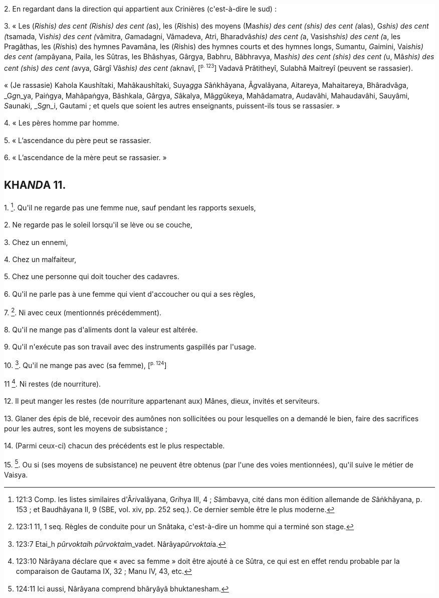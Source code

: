 2\. En regardant dans la direction qui appartient aux Crinières (c'est-à-dire le sud) :

3\. « Les (_Ri<i>shis) des cent (</i>Ri_<i>shis) des cent (</i>as), les (<i>Ri</i>shis) des moyens (Ma<i>shis) des cent (</i><i>shis) des cent (</i>alas), G<i>shis) des cent (</i>tsamada, Vi<i>shis) des cent (</i>vâmitra, <i>G</i>amadagni, Vâmadeva, Atri, Bharadvâ<i>shis) des cent (</i>a, Vasish<i>shis) des cent (</i>a, les Pragâthas, les (<i>Ri</i>shis) des hymnes Pavamâna, les (<i>Ri</i>shis) des hymnes courts et des hymnes longs, Sumantu, <i>G</i>aimini, Vai<i>shis) des cent (</i>ampâyana, Paila, les Sûtras, les Bhâshyas, Gârgya, Babhru, Bâbhravya, Ma<i>shis) des cent (</i><i>shis) des cent (</i>u, Mâ<i>shis) des cent (</i><i>shis) des cent (</i>avya, Gârgî Vâ<i>shis) des cent (</i>aknavî, <span id="p123">[<sup><small>p. 123</small></sup>]</span> Vadavâ Prâtitheyî, Sulabhâ Maitreyî (peuvent se rassasier).

« (Je rassasie) Kahola Kaushîtaki, Mahâkaushîtaki, Suya<i>g</i><i>g</i>a <i>S</i>âṅkhâyana, Â<i>g</i>valâyana, Aitareya, Mahaitareya, Bhâradvâ<i>g</i>a, _G<i>g</i>n_ya, Paiṅgya, Mahâpaṅgya, Bâshkala, Gârgya, <i>S</i>âkalya, Mâ<i>g</i><i>g</i>ûkeya, Mahâdamatra, Audavâhi, Mahaudavâhi, Sauyâmi, <i>S</i>aunaki, _S<i>g</i>n_i, Gautami ; et quels que soient les autres enseignants, puissent-ils tous se rassasier. »

4\. « Les pères homme par homme.

5\. « L’ascendance du père peut se rassasier.

6\. « L’ascendance de la mère peut se rassasier. »





## KHA<i>ND</i>A 11.

1\. [^276]. Qu'il ne regarde pas une femme nue, sauf pendant les rapports sexuels,

2\. Ne regarde pas le soleil lorsqu'il se lève ou se couche,

3\. Chez un ennemi,

4\. Chez un malfaiteur,

5\. Chez une personne qui doit toucher des cadavres.

6\. Qu'il ne parle pas à une femme qui vient d'accoucher ou qui a ses règles,

7\. [^277]. Ni avec ceux (mentionnés précédemment).

8\. Qu'il ne mange pas d'aliments dont la valeur est altérée.

9\. Qu'il n'exécute pas son travail avec des instruments gaspillés par l'usage.

10\. [^278]. Qu'il ne mange pas avec (sa femme), <span id="p124">[<sup><small>p. 124</small></sup>]</span>

11 [^279]. Ni restes (de nourriture).

12\. Il peut manger les restes (de nourriture appartenant aux) Mânes, dieux, invités et serviteurs.

13\. Glaner des épis de blé, recevoir des aumônes non sollicitées ou pour lesquelles on a demandé le bien, faire des sacrifices pour les autres, sont les moyens de subsistance ;

14\. (Parmi ceux-ci) chacun des précédents est le plus respectable.

15\. [^280]. Ou si (ses moyens de subsistance) ne peuvent être obtenus (par l'une des voies mentionnées), qu'il suive le métier de Vai<i>s</i>ya.


[^231]: 106:1 1, 1. Les Kha<i>nd</i>as 1-4 contiennent les règles concernant les oblations S<i>S</i>râddha adressées aux Mânes. Les dîners offerts en rapport avec ces sacrifices S<i>S</i>râddha aux Brâhma<i>n</i>as et aussi – bien que cela ne soit évidemment pas mentionné dans les textes védiques – aux S<i>n</i>nas figuraient au premier rang des manifestations de libéralité des laïcs envers les prêtres et les moines. Français Ainsi, nous trouvons parmi les expressions courantes qui reviennent constamment dans les Pâli Pi<i>n</i>akas, la mention des Sama<i>n</i>as et des Brâhma<i>n</i>as « qui ont mangé la nourriture qui leur a été donnée par foi » (saddhâdeyyâni bho<i>n</i>anâni bhu<i>nd</i>itvâ) — où la « nourriture donnée par foi » (saddhâdeyya) désigne principalement ou exclusivement les dîners Srâddha, qui sont ainsi appelés parce que le sacrificateur les donne « plein de foi » (_s_raddhâsamanvita, Manu III, 275) aux Brâhma<i>n</i>as et, par leur intermédiaire, aux Mânes.
[^232]: 106:2 « Comme les pères » signifie : il invite les plus jeunes, les plus âgés et les plus âgés des Brâhmanes à s'asseoir à la place du père, du grand-père et de l'arrière-grand-père » (Nârâya<i>n</i>a). Une explication similaire de pit<i>n</i>vat est mentionnée par Nârâya<i>n</i>a dans Â<i>n</i>valâyana-G<i>n</i>hya p. 107 IV, 7, 2. Ma traduction allemande de ce Sûtra devrait être modifiée en conséquence.
[^233]: 107:5-7 Il serait plus naturel de modifier la division des Sûtras, de manière à introduire âmantrya dans le cinquième, anna_ñ<i>n</i>k_a dans le septième Sûtra. Dans ce cas, nous devrions traduire : 5. Après cela, ayant (respectueusement) parlé à ceux qui ont été parés (par lui de fleurs, d'ornements, etc.) ; 6. Et ayant mis (de la nourriture) dans le feu, 7. Et leur ayant assigné la nourriture, etc., il les fera manger. — L'adresse respectueuse mentionnée dans le cinquième Sûtra consiste, selon Nârâya<i>n</i>a, en l'annonce : « Brâhma<i>n</i>as, je vais mettre (de la nourriture) dans le feu ! » (comp. Â<i>n</i>v.-G<i>n</i>hya IV, 7, 18), ce qu'il fait ensuite avec les formules, 'À Agni Kavyavâhana svâhâ! À Soma Pit<i>n</i>mat svâhâ! À Yama Aṅgirasvat Pit<i>n</i>mat svâhâ!' Comp. Baudhâyana II, 1 4, 8.
[^234]: 108:9 Quant à la manière dont les Pi<i>nd</i>as doivent être offerts, Nârâya<i>n</i>a se réfère au <i>S</i>rauta-sûtra (IV, 4).
[^235]: 108:10-11 10, 11. Le Pi<i>nd</i>ân appartient évidemment au dixième Sûtra, et non, comme le veut la tradition indienne, au onzième. Entre les Pi<i>nd</i>as des pères et ceux des mères, il place, selon Nârâya<i>n</i>a, par exemple, l'herbe Darbha.
[^236]: 108:13 <i>S</i>rauta-sûtra IV, 3 suiv.
[^237]: 108:1 2, 1. Eka uddish<i>t</i>o yasmin _s<i>t</i>t_am (Nâr.). C'est le genre de sacrifice S<i>r</i>ddha qui doit être accompli pour un deux fois né durant la première année suivant sa mort ; voir Manu III, 247 ; Yâ<i>t</i><i>t</i>avalkya I, 250.
[^238]: 108:3 Cette règle concernant l'eau d'Argha correspond à celles données à propos du Pârva<i>n</i>a <i>S</i>râddha dans les Sûtras 3 et 4 du chapitre précédent.
[^239]: 108:5 'Parce que l'âvâhana (invitation) est interdite ici, il s'ensuit p. 109 qu'elle doit avoir lieu au Pârva<i>n</i>a <i>S</i>râddha' (Nâr.). Selon la Paddhati de Râma<i>n</i>andra, il dira aux Brâhma<i>n</i>as : « J'inviterai ici les pères » ; et lorsqu'ils donneront leur consentement, il les invitera avec le Rig-veda X, 16, 12. Comp. Yâ<i>nd</i>avalkya I, 232 seq., etc. Concernant les Vi<i>n</i>ve devâs, comp. la note du chap. 1, 2 ; Français quant au t<i>n</i>ptapr<i>n</i>na (la question de savoir s'ils sont rassasiés) comp. Manu III, 251 ; Yâ<i>n</i>_ñ_. I, 240. Au Pârva<i>n</i>a <i>S</i>râddha, après que les Brâhma<i>n</i>as ont fini leur dîner et se sont rincé la bouche, et après que les Pi<i>nd</i>as ont été offerts, le sacrificateur dit : « Puisse ce qui a été donné à ce <i>S</i>râddha à notre père NN, qui appartient au gotra NN, être impérissable ! » (comp. Yâ<i>n</i>_ñ_. I, 242.) Cette phrase doit être modifiée à l'Ekoddish<i>n</i>a <i>S</i>râddha de la manière indiquée dans ce Sûtra.
[^240]: 109:8 Après que l'Ekoddish<i>t</i>a <i>S</i>râddha a été accompli pour un défunt durant la première année suivant sa mort, il doit être admis, par la cérémonie du Sapi<i>t</i><i>t</i>îkara<i>t</i>a, parmi les autres Mânes, et reçoit désormais son Pi<i>t</i><i>t</i>a avec eux lors du Pârva<i>t</i>a <i>S</i>râddha ordinaire. Comme le rituel de ce <i>S</i>râddha exige que le nombre des « pères » adorés soit de trois, l'accession d'une nouvelle personne rend nécessaire l'omission du pra-pra-pitâmaha, qui est désormais devenu le quatrième parmi les pères.
[^241]: 109:1 3, 1. Il me semble que tout ce chapitre est un ajout ultérieur au texte original. Le dernier Sûtra du chapitre précédent, traitant de l'omission du quatrième « père », qui constitue, comme le montre la note précédente, une conséquence du Sapi<i>nd</i>îkara<i>n</i>a, p. 110, suppose que cette cérémonie est connue et ne nécessite aucune explication particulière. Si l'intention de l'auteur avait été de traiter du Sapi<i>nd</i>îkara<i>n</i>a, c'eût été le bon endroit pour mentionner le <i>k</i>aturthavisarga, et non, comme nous le lisons réellement, la fin du chapitre traitant de l'Ekoddish<i>n</i>a. Français Dans le même ordre d'idées, je mentionnerai que le Sâmbavya-Gnhya, tout en donnant les premier, deuxième et quatrième chapitres de cet Adhyâya, omet le troisième. Enfin, il me semble décisif que le cinquième livre (Pari<i>n</i>ish<i>n</i>a) du Sâṅkhâyana-Gnhya traite du Sapi<i>nd</i>îkara<i>n</i>a dans un chapitre entier (V, 9), ce qui montre que le texte lui-même, tel que l'auteur du Pari<i>n</i>ish<i>n</i>a l'a lu, ne donne aucune explication de cette cérémonie.
[^242]: 110:2 Nârâya<i>n</i>a dit que tripaksha signifie soit trois pakshas, ​​soit un mois et demi, soit un paksha manquant de trois jours, soit douze jours. Inutile de dire que cette dernière explication est inadmissible ; elle repose évidemment sur une conclusion erronée tirée d'un passage d'un autre Sûtra cité par lui, dans lequel il est indiqué que le Sapi<i>nd</i>îkara<i>n</i>a doit être accompli sa<i>n</i>vatsarânte dvâda<i>n</i>âhe vâ.
[^243]: 110:1 4, 1. L'Âbhyudayika <i>S</i>râddha doit être accompli à des occasions telles que la naissance d'un fils, le mariage d'un fils ou d'une fille, l'accomplissement de cérémonies telles que le nâmakarman, le _k<i>û</i>d_âkarman, etc. Voir Yâ<i>û</i><i>û</i>avalkya I, 249.
[^244]: 111:3 Une cérémonie <i>S</i>râddha adressée aux mères précède ici celle consacrée aux pères.
[^245]: 111:6 La traduction du professeur Stenzler de Yâ<i>g</i><i>g</i>avalkya, loc. cit. (pradakshi<i>g</i>âv<i>g</i>tka = die Ehrfurcht beobachtend), doit être corrigée selon ce Sûtra.
[^246]: 111:7 Voir chap. 1, 8.
[^247]: 111:9 Voir chap. 1, 3.
[^248]: 111:11 Concernant l'invitation (âvâhana) voir la note du chap. 2, 5.
[^249]: 111:12 Voir chap. 2, 5 et la note qui s'y trouve.
[^250]: 111:13 'Quand il leur fait dire Svadhâ.' Nârâya<i>n</i>a. Comp. Â<i>n</i>v.-G<i>n</i>hya IV, 7, 30.
[^251]: 111:14 Comp. chap. 2, 5.
[^252]: 112:1 5, 1. Quant à l'Upâkara<i>n</i>a, voir les déclarations du professeur Weber dans son deuxième article sur les Nakshatras, Abhandlungen der Berliner Akademie, 1861, p. 338, et du professeur Bühler dans ses notes sur l'Âpastamba, SBE, II, pp. 110, 111.
[^253]: 112:2 Le Nakshatra _S<i>rava</i>n<i>rava</i>s_ruti, etc.
[^254]: 112:4 J'ai suivi Nârâya<i>n</i>a, mais j'aurais peut-être dû traduire « Sûktas ou Anuvâkas », et dans le cinquième Sûtra, « Adhyâyas ou les sections, etc. »
[^255]: 113:9 Selon Kaushîtaki, les oblations sont faites avec le premier et le dernier _ri_<i>k</i>as de chaque Ma<i>k</i><i>k</i>ala. Le dernier <i>ri</i>_k_ du dixième Ma<i>k</i><i>k</i>ala cité ici, ta_k<i>k</i>kh<i>k</i>m<i>k</i>ri_<i>k</i>îmahe, est différent du verset par lequel se termine notre Sa<i>k</i>hitâ (la <i>S</i>âkala Sa<i>k</i>hitâ du Rig-veda). Il est bien connu que ta_k<i>k</i>kh<i>k</i>m<i>k</i>ri_<i>k</i>îmahe est le dernier verset de l'école Bâshkala _S<i>k</i>S_âṅkhâyana (comp. Indische Studien, IV, 431 ; Weber, Verzeichniss der Berliner Sanskrit-Handschriften, p. 314, etc. ; Indische Literaturgeschichte, deuxième édition, Nachtrag, p. 2). On savait aussi depuis longtemps que le Bâshkala Sâkhâ du Rig-veda contient huit hymnes de plus que le _S<i>k</i>S_âkhâ. Le _K<i>k</i>n_avyûha Bhâshya (comp. l'introduction du Dr. von Schroeder à son excellente édition du Maitrâya<i>k</i>î Sa<i>k</i>hitâ, vol. i, p. xxiv), que j'ai connu grâce à la gentillesse du professeur Weber, indique de quels huit hymnes il s'agit. Il est dit (folio 22 du manuscrit du professeur Weber) que dans la Bâshkala Sâkhitâ, après VIII, 48, suivent les deux premiers hymnes Vâlakhilya, après VIII, 94 les hymnes Vâlakhilya 3-7, et à la fin de tout le recueil l'hymne dit sakâna (voir l'édition du professeur Max Müller, vol. vi, p. 32), qui se termine par le verset même cité dans notre Sûtra, ta_kkkhmkri_kîmahe.
[^256]: 114:16 Les six sortes d'œuvres sont : accomplir des sacrifices (ya<i>g</i>ana), officier aux sacrifices des autres (yâ<i>g</i>ana), étudier le Veda (adhyayana), enseigner le Veda aux autres (adhyâpana), donner (dâna) et accepter des dons (pratigraha). Nârâya<i>g</i>a.
[^257]: 114:17 Concernant l'Utsarga, voir chap. 6. Ce <i>S</i>loka apparaît également dans Manu IV, 119 avec la lecture kshepa<i>n</i>am au lieu de kshapa<i>n</i>am ('kshapa<i>n</i>a_m<i>n</i>kh<i>n</i>m<i>n</i>h_', Nârâya<i>n</i>a). Kshapa<i>n</i>am est correct.
[^258]: 114:1 6, 1. Ce Kha<i>nd</i>a traite de l'Utsarga, c'est-à-dire de la cérémonie effectuée à la fin du trimestre.
[^259]: 115:6\_6 Sur la tarpa<i>n</i>a, comp. chap. 9 et 10.
[^260]: 115:2 7, 2. La traduction de âkâlam donnée dans mon édition allemande (Während der betreffenden Zeit) est erronée : cf. le commentaire cité à la p. 150 ; Gautama XVI, 22 ; note du professeur Stenzler sur Pâraskara II, II, 2.
[^261]: 115:7\_6 Agha_m<i> sapi</i>n_<i> sapi</i>asodakayor mara<i> sapi</i>a_m_. Nârâya<i>sapi</i>a.
[^262]: 115:7 Selon Nârâya<i>n</i>a, le <i>k</i>a à la fin de ce Sûtra serait destiné à transmettre le sens que les jours de pratipad de chaque quinzaine, l'étude devrait également être interrompue.
[^263]: 116:8 La traduction de nabhya est tout à fait conjecturale. Nârâya<i>n</i>a donne un sens différent à ce mot ; comp. p. 150 de l'édition allemande.
[^264]: 116:11 Â<i>âryaputrâdaya</i>âryaputrâdaya_h_. Nârâya<i>âryaputrâdaya</i>a.
[^265]: 116:21 La raison pour laquelle la récitation du Rig-veda est interdite lorsqu'on entend le son d'un Sâman devient manifeste, par exemple, dans Âpastamba I à 7, où l'on prescrit l'interruption de l'étude du Veda lorsqu'on entend des aboiements de chiens, des braiments d'ânes, le cri d'un loup, etc., le son d'instruments de musique, des pleurs et un Sâman. De tels sons forts perturberaient la récitation des textes Rik ou Yag. Une opinion très curieuse a été récemment avancée par le professeur Aufrecht (voir son édition du Rig-veda, deuxième édition, vol. ii, p. xxxviii) selon laquelle l'incompatibilité de la récitation des hymnes <i>Rik<i> et des Sâmans 'beruht auf der Kenntniss von der Willkür et der zum Theil unwürdigen Weise, dans welcher der alte Text des Rig-veda in diesem Gesangbuche (c'est-à-dire le Sâmavedâr<i>g</i>ika) behandelt ist.'
[^266]: 117:23 Grâmâra<i>n</i>ye grâmam (lire, grâma ?) evâra<i>n</i>ya_m<i>n</i>m_ tatra nâdhîyîta. Nârâya<i>n</i>a.
[^267]: 117:29 Sauf pendant la saison des pluies. Nârâya<i>n</i>a.
[^268]: 117:45 Nârâya<i>n</i>a comprend également le maithuna, et je pense que la traduction allemande devrait être corrigée en conséquence.
[^269]: 118:53 Je pense que ce Sûtra contient deux règles différentes qui doivent être séparées, à savoir : 1. vidyutstanayitnuvarshavar<i>g</i>a<i>m</i> kalpe ; 2. varshavad ardhashash<i>g</i>eshu. La première de ces règles étendrait les cas d'anadhyâya mentionnés dans ce chapitre à l'étude du Kalpa-sûtra, à l'exception des cas d'éclair, de pluie, etc. La seconde se référerait aux cinq mois et demi qui suivent la cérémonie d'Utsarga (comp. chap. 6, 8), et impliquerait que pendant ce temps les mêmes textes doivent être étudiés ou non, selon que leur étude est autorisée ou interdite pendant les pluies : c'est-à-dire que l'étude du Sa<i>g</i>hitâ doit être interrompue, tandis que celle du Kalpa est autorisée à se poursuivre. Râma<i>g</i>andra et Nârâya<i>g</i>a diffèrent de cette interprétation ; voir p. 151 de l'édition allemande.
[^270]: 118:55 Comp. Manu IV, 117; Vasishta XIII, 16.
[^271]: 119 : 1 8, 1. Nyâyena _s<i>ishyadharme</i>n<i>ishyadharme</i>h<i>ishyadharme</i>h<i>ishyadharme</i>s<i>ishyadharme</i>k<i>ishyadharme</i>h_ pravartayet. Nârâya<i>ishyadharme</i>a.
[^272]: 119:11 _K<i>ara</i>n<i>ara</i>m<i>ara</i>th<i>ara</i>m<i>ara</i>ri<i>ara</i>th<i>ara</i>h_. Nârâya<i>ara</i>a.
[^273]: 119:12 Les mots adhîhi bho (récitez, monsieur !) sont prononcés par l'étudiant ; cela découle des passages cités dans la note sur 1I, 5, 10. Nârâya<i>n</i>a précise que ces mots sont prononcés par l'enseignant (â<i>n</i>âryo guru_h<i>n</i>s_ishyam adhyâpanârtham adhîhi bho 3 iti <i>s</i>abdam uktvâ . . .).
[^274]: 120:19 La traduction de âtmâna<i>m</i> vipariharet est conjecturale ; voir aussi la note de Nârâya<i>n</i>a, p. 151 de l'édition allemande.
[^275]: 120:1 9, 1. Il n'est pas expressément indiqué dans notre texte pour quelle occasion le tarpa<i>n</i>a (c'est-à-dire la satiété des divinités, <i>Ri</i>shis, etc. par des offrandes d'eau), dont il est question aux chap. 9-10, sera prescrit. La comparaison avec Baudhâyana II, 9 pourrait peut-être nous conduire à croire que la cérémonie en question doit être accomplie chaque fois que le sacrificateur prend un bain. Mais les deux textes qui sont les plus étroitement liés au nôtre, les _S<i>n</i>s_valâyana G<i>n</i>hyas, semblent indiquer clairement une autre conclusion. Le _S<i>n</i>n_a à l'endroit qui correspondrait au Sûtra II, 7, 28 de notre texte. Le passage du Sâmbavya-sûtra se présente ainsi : mûle ku<i>nd</i>a_m<i>n</i>ri<i>n</i>h<i>n</i>ñ_<i>n</i>aty athemâs (ainsi le manuscrit) tarpayati Agni<i>h</i> Pra<i>n</i>âpatir Virûpâksha_h_, etc. Il se termine ainsi : pitara_h<i>n</i>h<i>n</i>h_ Paila<i>h</i> Kaho<i>n</i>a<i>h</i> Kaushîtaka<i>h</i> (sic) Kaho<i>n</i>âya Kaushîtakaye svadhâstv iti pratipurusha_h<i>n</i>rî_<i>n</i>s tarpayitvâ. Les derniers mots sont tirés du Sûtra IV, 6, 6 de notre texte. Il ne fait donc aucun doute que _S<i>n</i>n_a sert de conclusion au vedâdhyayana (p. 121). On peut en dire autant de l'Â<i>n</i>valâyana, qui, par la position qu'il attribue aux sections du tarpa<i>n</i>a (III, 4), les met également en relation avec le vedâdhyayana (voir le commentaire de Nârâya<i>n</i>a sur Â<i>n</i>v., loc. cit.). On peut également se référer au traité sur l'étude de l'Âra<i>n</i>yaka, qui est annexé au <i>S</i>âṅkhâyana-G<i>n</i>hya comme son sixième livre ; Là, le tarpa<i>n</i>a est mentionné dans le même contexte (VI, 6, 10 ss.). Je crois donc que, dans notre texte, les chapitres 9 et 10 ont trouvé leur place ici comme une sorte d'ajout supplémentaire au chap. 6, 6, tout comme dans le premier livre, la liste des Nakshatras semble également annexée au Sûtra I, 25, 5.
[^276]: 121:3 Comp. les listes similaires d'Â<i>ri</i>valâyana, G<i>ri</i>hya III, 4 ; <i>S</i>âmbavya, cité dans mon édition allemande de <i>S</i>âṅkhâyana, p. 153 ; et Baudhâyana II, 9 (SBE, vol. xiv, pp. 252 seq.). Ce dernier semble être le plus moderne.
[^277]: 123:1 11, 1 seq. Règles de conduite pour un Snâtaka, c'est-à-dire un homme qui a terminé son stage.
[^278]: 123:7 Etai_h<i> pûrvoktai</i>h<i> pûrvoktai</i>m_vadet. Nârâya<i>pûrvoktai</i>a.
[^279]: 123:10 Nârâya<i>n</i>a déclare que « avec sa femme » doit être ajouté à ce Sûtra, ce qui est en effet rendu probable par la comparaison de Gautama IX, 32 ; Manu IV, 43, etc.
[^280]: 124:11 Ici aussi, Nârâya<i>n</i>a comprend bhâryâyâ bhukta<i>n</i>esham.
[^281]: 124:15 Comp. Note du professeur Bühler sur Gautama X, 5, SBE, vol. ii, p. 225.
[^282]: 124:19 Râtre_h<i> pûrvaprahare râtre</i>h<i> pûrvaprahare râtre</i>s_<i> pûrvaprahare râtre</i>imaprahare <i>k</i>a. Nârâya<i> pûrvaprahare râtre</i>a.
[^283]: 125:5 12, 5. Nârâya<i>n</i>a : « Quant à la manière dont cette salutation respectueuse (abhivâdana) doit être effectuée, il dit... avec sa propre main droite, il touche le pied droit de l'Â<i>n</i>ârya ou de l'autre personne (qu'il salue), et avec sa main gauche le pied gauche (comp. Manu II, 72) (et dit) : « Je suis NN (amuka<i>n</i>arman) du Gotra NN, monsieur ! J'offre ma salutation respectueuse ! »
[^284]: 125:6 'L'Â<i>n</i>ârya ou une autre personne saisit les mains de la personne qui salue', etc. Nârâya<i>n</i>a.
[^285]: 125:10 Voir le commentaire de Nârâya<i>n</i>a, p. 154 de l'édition allemande.
[^286]: 126:16 Selon Nârâya<i>n</i>a, nous devrions ajouter « pendant qu'il pleut », ce qui est soutenu par un certain nombre de textes parallèles, par exemple, Â<i>n</i>v.-G<i>n</i>hya III, 9, 6.
[^287]: 128:7 15, 7. Pour cette signification de pha<i>n</i>a, comp. <i>K</i>ullavagga V, 2, 3.
[^288]: 129:17-18 17, 18. Le texte a u<i>k</i><i>k</i>aistarâm—u<i>k</i><i>k</i>aistarâm, et nî<i>k</i>aistarâ_m<i>k</i>k_aistarâm. Nârâya<i>k</i>a (comp. le texte de son scholion, p. 155 de l'édition allemande) comprend cela d'une manière différente ; il dit que dans le pot à eau mentionné dans le cinquième Sûtra, deux sthânas différents doivent être distingués, une partie supérieure et une partie inférieure (uttarâdharatayâ). Or, lorsque le sacrifiant, par exemple, comme prescrit dans le Sûtra 6, invite le Seigneur des Serpents célestes et les Serpents célestes à se laver, le déversement d'eau devrait être effectué d'abord trois fois pour le Seigneur des Serpents célestes dans le lieu supérieur, puis trois fois pour les Serpents célestes dans le lieu inférieur.
[^289]: 129:19 Sur le Pratyavaroha<i>n</i>a, voir chap. 17.
[^290]: 129:20 Nârâya<i>n</i>a : vâgyamayuktâ ya<i>n</i>amânapatnî eva<i>m</i> balidravyâdikam upasâdayet.
[^291]: 129:22 'D'après le _S<i>râva</i>n<i>râva</i>n_î (voir chap. 1 7, 1) on ne dormira pas sur le sol par peur des serpents.' Nârâya<i>râva</i>a.
[^292]: 130 : 3 16, 3. Gh<i>ri</i>tami<i>ri</i>ra_m<i>ri</i>ri_shâtakam. Nârâya<i>ri</i>a. Comp. le G<i>ri</i>hya-sa<i>ri</i>graha II, 59.
[^293]: 130:1 17, 1. La Pratyavaroha<i>n</i>a (c'est-à-dire la redescente) décrite ici est la cérémonie accomplie à la fin de la période pendant laquelle il est prescrit de dormir sur des lits hauts (chap. 15, 22). À partir de la pleine lune _S<i>n</i>n_î jusqu'au Pratyavaroha<i>n</i>a, les offrandes aux Serpents mentionnées ci-dessus doivent être répétées chaque jour (chap. 15, 19) ; le Pratyavaroha<i>n</i>a est la cérémonie de conclusion de ces rites consacrés aux Serpents.
[^294]: 131:5 Sara<i>n</i>yebhyo g<i>n</i>hebhya<i>h</i> (lire, g<i>n</i>hyebhya_h<i>n</i>h<i>n</i>s_ât, etc. Nârâya<i>n</i>a.
[^295]: 131:1 18, 1. Ce chapitre continue la description du Pratyavaroha<i>n</i>a commencée dans le chapitre précédent.
[^296]: 132:2-5 19, 2-5. Plusieurs points de la traduction de ces Sûtras sont incertains. Voir les extraits du commentaire de Nârâya<i>n</i>a, pp. 156 et suivantes de l'édition allemande.